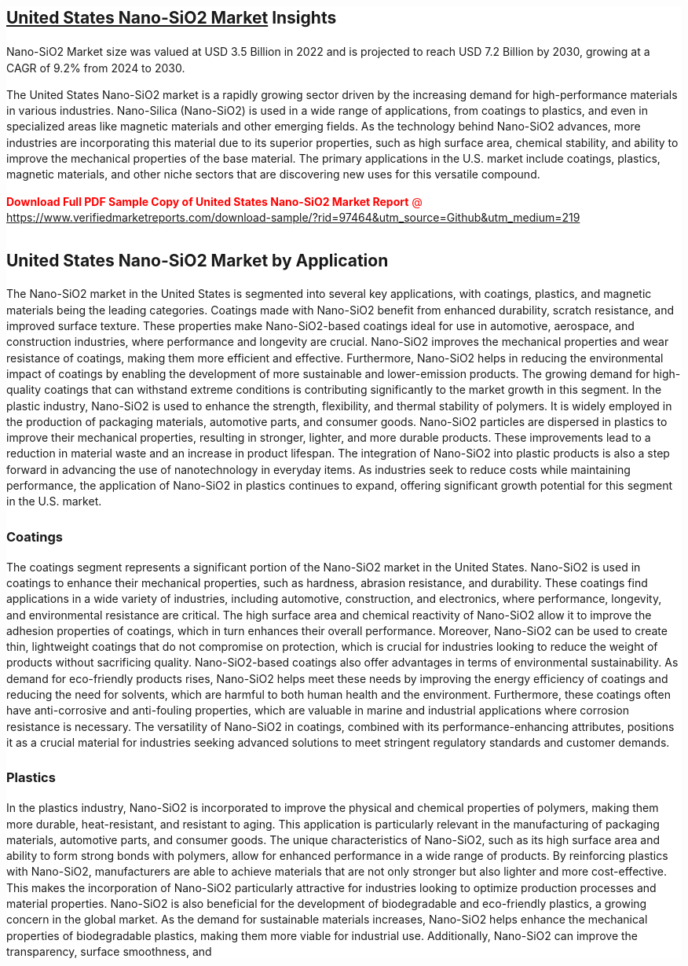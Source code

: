 <h2><a href="https://www.verifiedmarketreports.com/download-sample/?rid=97464&amp;utm_source=Github&amp;utm_medium=219" target="_blank">United States Nano-SiO2 Market</a> Insights</h2><p>Nano-SiO2 Market size was valued at USD 3.5 Billion in 2022 and is projected to reach USD 7.2 Billion by 2030, growing at a CAGR of 9.2% from 2024 to 2030.</p><p> <p>The United States Nano-SiO2 market is a rapidly growing sector driven by the increasing demand for high-performance materials in various industries. Nano-Silica (Nano-SiO2) is used in a wide range of applications, from coatings to plastics, and even in specialized areas like magnetic materials and other emerging fields. As the technology behind Nano-SiO2 advances, more industries are incorporating this material due to its superior properties, such as high surface area, chemical stability, and ability to improve the mechanical properties of the base material. The primary applications in the U.S. market include coatings, plastics, magnetic materials, and other niche sectors that are discovering new uses for this versatile compound. <p><span class=""><span style="color: #ff0000;"><strong>Download Full PDF Sample Copy of United States Nano-SiO2 Market Report</strong> @ </span><a href="https://www.verifiedmarketreports.com/download-sample/?rid=97464&amp;utm_source=Github&amp;utm_medium=219" target="_blank">https://www.verifiedmarketreports.com/download-sample/?rid=97464&amp;utm_source=Github&amp;utm_medium=219</a></span></p></p> <h2>United States Nano-SiO2 Market by Application</h2> <p>The Nano-SiO2 market in the United States is segmented into several key applications, with coatings, plastics, and magnetic materials being the leading categories. Coatings made with Nano-SiO2 benefit from enhanced durability, scratch resistance, and improved surface texture. These properties make Nano-SiO2-based coatings ideal for use in automotive, aerospace, and construction industries, where performance and longevity are crucial. Nano-SiO2 improves the mechanical properties and wear resistance of coatings, making them more efficient and effective. Furthermore, Nano-SiO2 helps in reducing the environmental impact of coatings by enabling the development of more sustainable and lower-emission products. The growing demand for high-quality coatings that can withstand extreme conditions is contributing significantly to the market growth in this segment. In the plastic industry, Nano-SiO2 is used to enhance the strength, flexibility, and thermal stability of polymers. It is widely employed in the production of packaging materials, automotive parts, and consumer goods. Nano-SiO2 particles are dispersed in plastics to improve their mechanical properties, resulting in stronger, lighter, and more durable products. These improvements lead to a reduction in material waste and an increase in product lifespan. The integration of Nano-SiO2 into plastic products is also a step forward in advancing the use of nanotechnology in everyday items. As industries seek to reduce costs while maintaining performance, the application of Nano-SiO2 in plastics continues to expand, offering significant growth potential for this segment in the U.S. market. <h3>Coatings</h3> <p>The coatings segment represents a significant portion of the Nano-SiO2 market in the United States. Nano-SiO2 is used in coatings to enhance their mechanical properties, such as hardness, abrasion resistance, and durability. These coatings find applications in a wide variety of industries, including automotive, construction, and electronics, where performance, longevity, and environmental resistance are critical. The high surface area and chemical reactivity of Nano-SiO2 allow it to improve the adhesion properties of coatings, which in turn enhances their overall performance. Moreover, Nano-SiO2 can be used to create thin, lightweight coatings that do not compromise on protection, which is crucial for industries looking to reduce the weight of products without sacrificing quality. Nano-SiO2-based coatings also offer advantages in terms of environmental sustainability. As demand for eco-friendly products rises, Nano-SiO2 helps meet these needs by improving the energy efficiency of coatings and reducing the need for solvents, which are harmful to both human health and the environment. Furthermore, these coatings often have anti-corrosive and anti-fouling properties, which are valuable in marine and industrial applications where corrosion resistance is necessary. The versatility of Nano-SiO2 in coatings, combined with its performance-enhancing attributes, positions it as a crucial material for industries seeking advanced solutions to meet stringent regulatory standards and customer demands. <h3>Plastics</h3> <p>In the plastics industry, Nano-SiO2 is incorporated to improve the physical and chemical properties of polymers, making them more durable, heat-resistant, and resistant to aging. This application is particularly relevant in the manufacturing of packaging materials, automotive parts, and consumer goods. The unique characteristics of Nano-SiO2, such as its high surface area and ability to form strong bonds with polymers, allow for enhanced performance in a wide range of products. By reinforcing plastics with Nano-SiO2, manufacturers are able to achieve materials that are not only stronger but also lighter and more cost-effective. This makes the incorporation of Nano-SiO2 particularly attractive for industries looking to optimize production processes and material properties. Nano-SiO2 is also beneficial for the development of biodegradable and eco-friendly plastics, a growing concern in the global market. As the demand for sustainable materials increases, Nano-SiO2 helps enhance the mechanical properties of biodegradable plastics, making them more viable for industrial use. Additionally, Nano-SiO2 can improve the transparency, surface smoothness, and